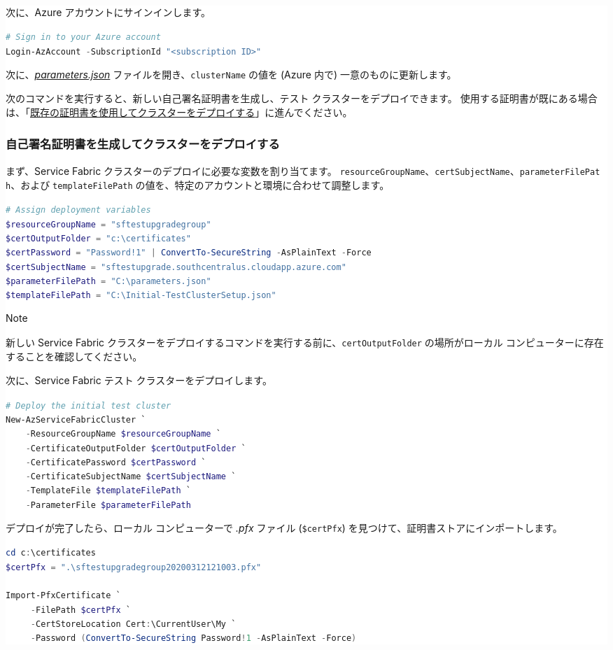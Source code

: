 次に、Azure アカウントにサインインします。

```powershell
# Sign in to your Azure account
Login-AzAccount -SubscriptionId "<subscription ID>"
```

次に、[*parameters.json*](https://github.com/microsoft/service-fabric-scripts-and-templates/tree/master/templates/nodetype-upgrade/parameters.json) ファイルを開き、`clusterName` の値を (Azure 内で) 一意のものに更新します。

次のコマンドを実行すると、新しい自己署名証明書を生成し、テスト クラスターをデプロイできます。 使用する証明書が既にある場合は、「[既存の証明書を使用してクラスターをデプロイする](#use-an-existing-certificate-to-deploy-the-cluster)」に進んでください。

### <a name="generate-a-self-signed-certificate-and-deploy-the-cluster"></a>自己署名証明書を生成してクラスターをデプロイする

まず、Service Fabric クラスターのデプロイに必要な変数を割り当てます。 `resourceGroupName`、`certSubjectName`、`parameterFilePath`、および `templateFilePath` の値を、特定のアカウントと環境に合わせて調整します。

```powershell
# Assign deployment variables
$resourceGroupName = "sftestupgradegroup"
$certOutputFolder = "c:\certificates"
$certPassword = "Password!1" | ConvertTo-SecureString -AsPlainText -Force
$certSubjectName = "sftestupgrade.southcentralus.cloudapp.azure.com"
$parameterFilePath = "C:\parameters.json"
$templateFilePath = "C:\Initial-TestClusterSetup.json"
```

> [!NOTE]
> 新しい Service Fabric クラスターをデプロイするコマンドを実行する前に、`certOutputFolder` の場所がローカル コンピューターに存在することを確認してください。

次に、Service Fabric テスト クラスターをデプロイします。

```powershell
# Deploy the initial test cluster
New-AzServiceFabricCluster `
    -ResourceGroupName $resourceGroupName `
    -CertificateOutputFolder $certOutputFolder `
    -CertificatePassword $certPassword `
    -CertificateSubjectName $certSubjectName `
    -TemplateFile $templateFilePath `
    -ParameterFile $parameterFilePath
```

デプロイが完了したら、ローカル コンピューターで *.pfx* ファイル (`$certPfx`) を見つけて、証明書ストアにインポートします。

```powershell
cd c:\certificates
$certPfx = ".\sftestupgradegroup20200312121003.pfx"

Import-PfxCertificate `
     -FilePath $certPfx `
     -CertStoreLocation Cert:\CurrentUser\My `
     -Password (ConvertTo-SecureString Password!1 -AsPlainText -Force)
```
